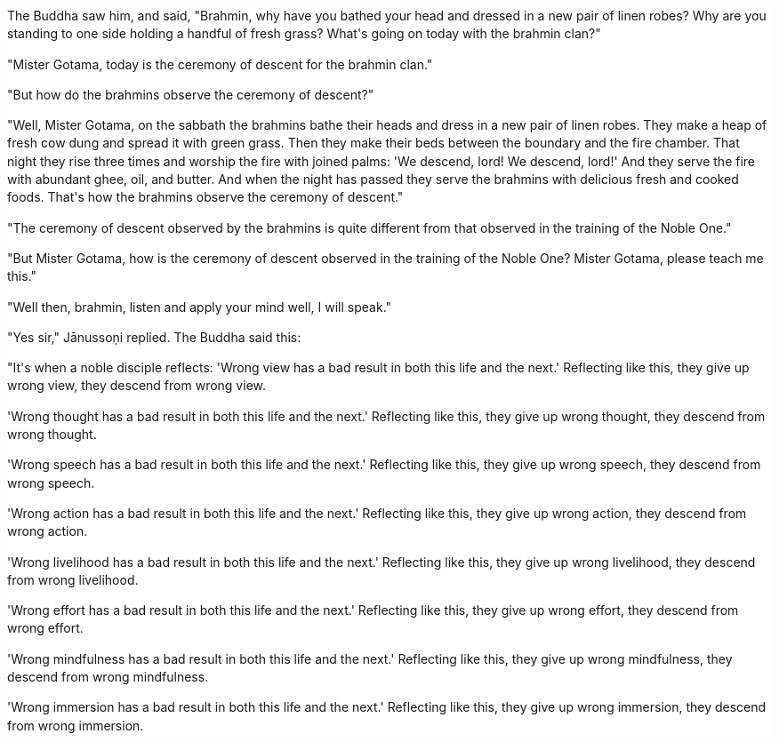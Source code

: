 The Buddha saw him, and said, "Brahmin, why have you bathed your head
and dressed in a new pair of linen robes? Why are you standing to one
side holding a handful of fresh grass? What's going on today with the
brahmin clan?"

"Mister Gotama, today is the ceremony of descent for the brahmin clan."

"But how do the brahmins observe the ceremony of descent?"

"Well, Mister Gotama, on the sabbath the brahmins bathe their heads and
dress in a new pair of linen robes. They make a heap of fresh cow dung
and spread it with green grass. Then they make their beds between the
boundary and the fire chamber. That night they rise three times and
worship the fire with joined palms: 'We descend, lord! We descend,
lord!' And they serve the fire with abundant ghee, oil, and butter. And
when the night has passed they serve the brahmins with delicious fresh
and cooked foods. That's how the brahmins observe the ceremony of
descent."

"The ceremony of descent observed by the brahmins is quite different
from that observed in the training of the Noble One."

"But Mister Gotama, how is the ceremony of descent observed in the
training of the Noble One? Mister Gotama, please teach me this."

"Well then, brahmin, listen and apply your mind well, I will speak."

"Yes sir," Jānussoṇi replied. The Buddha said this:

"It's when a noble disciple reflects: 'Wrong view has a bad result in
both this life and the next.' Reflecting like this, they give up wrong
view, they descend from wrong view.

'Wrong thought has a bad result in both this life and the next.'
Reflecting like this, they give up wrong thought, they descend from
wrong thought.

'Wrong speech has a bad result in both this life and the next.'
Reflecting like this, they give up wrong speech, they descend from wrong
speech.

'Wrong action has a bad result in both this life and the next.'
Reflecting like this, they give up wrong action, they descend from wrong
action.

'Wrong livelihood has a bad result in both this life and the next.'
Reflecting like this, they give up wrong livelihood, they descend from
wrong livelihood.

'Wrong effort has a bad result in both this life and the next.'
Reflecting like this, they give up wrong effort, they descend from wrong
effort.

'Wrong mindfulness has a bad result in both this life and the next.'
Reflecting like this, they give up wrong mindfulness, they descend from
wrong mindfulness.

'Wrong immersion has a bad result in both this life and the next.'
Reflecting like this, they give up wrong immersion, they descend from
wrong immersion.
